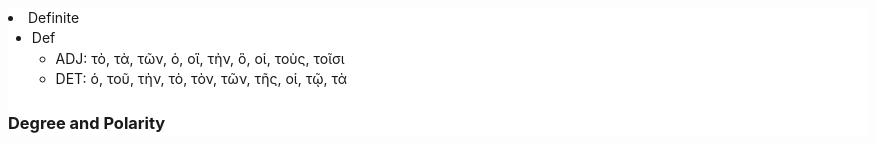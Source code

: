   </td>
</tr>
<tr>
  <td width="50%" valign="top">
  <ul>
  </ul>
</li>

  </td>
  <td width="50%" valign="top">
  <ul>
  </ul>
</li>

  </td>
</tr>
<tr>
  <td width="50%" valign="top">

  </td>
  <td width="50%" valign="top">

  </td>
</tr>
<tr>
  <td width="50%" valign="top">

  </td>
  <td width="50%" valign="top">
<li><a>Definite</a>

  </td>
</tr>
<tr>
  <td width="50%" valign="top">

  </td>
  <td width="50%" valign="top">
  <ul>
    <li>Def
      <ul>
        <li>ADJ: τὸ, τὰ, τῶν, ὁ, οἳ, τὴν, ὃ, οἱ, τοὺς, τοῖσι</li>
        <li>DET: ὁ, τοῦ, τὴν, τὸ, τὸν, τῶν, τῆς, οἱ, τῷ, τὰ</li>
      </ul>
    </li>
  </ul>

  </td>
</tr>
<tr>
  <td width="50%" valign="top">
<h3>Degree and Polarity</h3>


  </td>
  <td width="50%" valign="top">
  <ul>
  </ul>
</li>
